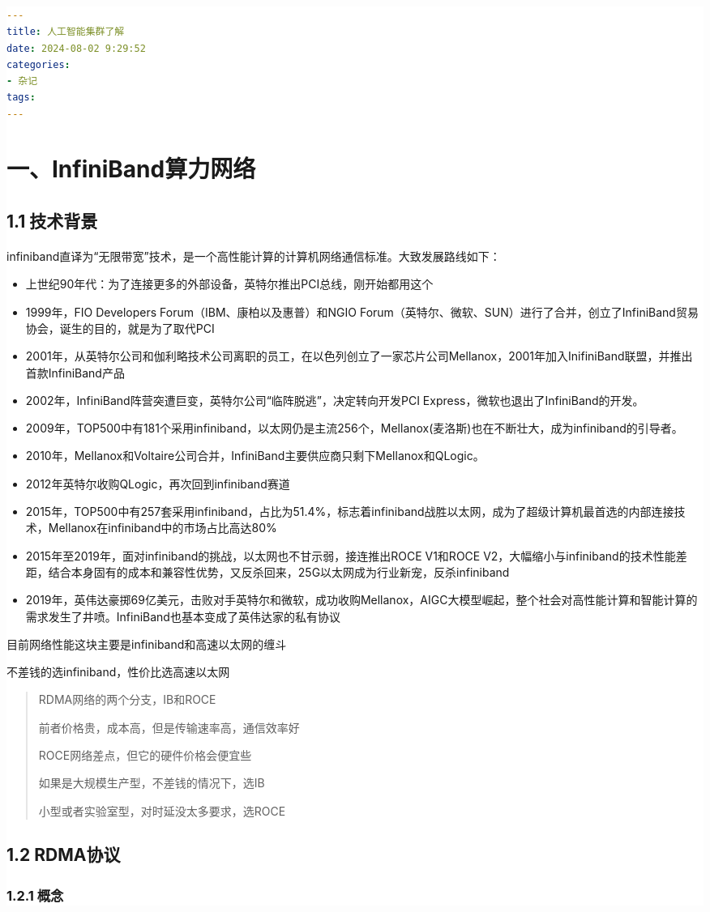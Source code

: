 ```yaml
---
title: 人工智能集群了解
date: 2024-08-02 9:29:52
categories:
- 杂记
tags:
---
```


# 一、InfiniBand算力网络

## 1.1 技术背景

infiniband直译为“无限带宽”技术，是一个高性能计算的计算机网络通信标准。大致发展路线如下：

- 上世纪90年代：为了连接更多的外部设备，英特尔推出PCI总线，刚开始都用这个
- 1999年，FIO Developers Forum（IBM、康柏以及惠普）和NGIO Forum（英特尔、微软、SUN）进行了合并，创立了InfiniBand贸易协会，诞生的目的，就是为了取代PCI
- 2001年，从英特尔公司和伽利略技术公司离职的员工，在以色列创立了一家芯片公司Mellanox，2001年加入InifiniBand联盟，并推出首款InfiniBand产品
- 2002年，InfiniBand阵营突遭巨变，英特尔公司“临阵脱逃”，决定转向开发PCI Express，微软也退出了InfiniBand的开发。

- 2009年，TOP500中有181个采用infiniband，以太网仍是主流256个，Mellanox(麦洛斯)也在不断壮大，成为infiniband的引导者。
- 2010年，Mellanox和Voltaire公司合并，InfiniBand主要供应商只剩下Mellanox和QLogic。
- 2012年英特尔收购QLogic，再次回到infiniband赛道

- 2015年，TOP500中有257套采用infiniband，占比为51.4%，标志着infiniband战胜以太网，成为了超级计算机最首选的内部连接技术，Mellanox在infiniband中的市场占比高达80%

- 2015年至2019年，面对infiniband的挑战，以太网也不甘示弱，接连推出ROCE V1和ROCE V2，大幅缩小与infiniband的技术性能差距，结合本身固有的成本和兼容性优势，又反杀回来，25G以太网成为行业新宠，反杀infiniband

- 2019年，英伟达豪掷69亿美元，击败对手英特尔和微软，成功收购Mellanox，AIGC大模型崛起，整个社会对高性能计算和智能计算的需求发生了井喷。InfiniBand也基本变成了英伟达家的私有协议

目前网络性能这块主要是infiniband和高速以太网的缠斗

不差钱的选infiniband，性价比选高速以太网

>RDMA网络的两个分支，IB和ROCE
>
>前者价格贵，成本高，但是传输速率高，通信效率好
>
>ROCE网络差点，但它的硬件价格会便宜些
>
>如果是大规模生产型，不差钱的情况下，选IB
>
>小型或者实验室型，对时延没太多要求，选ROCE



## 1.2 RDMA协议

### 1.2.1 概念
